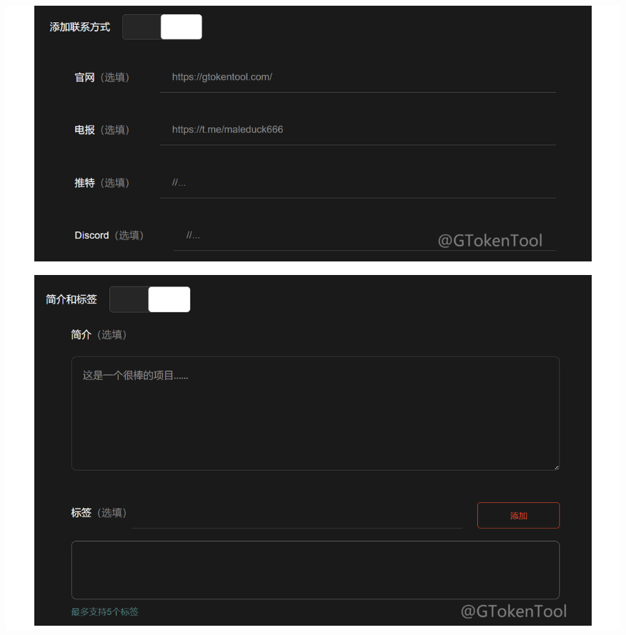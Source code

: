 <figure><img src="../../.gitbook/assets/Snipaste_2025-03-08_18-52-19 (1).png" alt=""><figcaption></figcaption></figure>

<figure><img src="../../.gitbook/assets/Snipaste_2025-03-08_18-52-51 (1).png" alt=""><figcaption></figcaption></figure>
